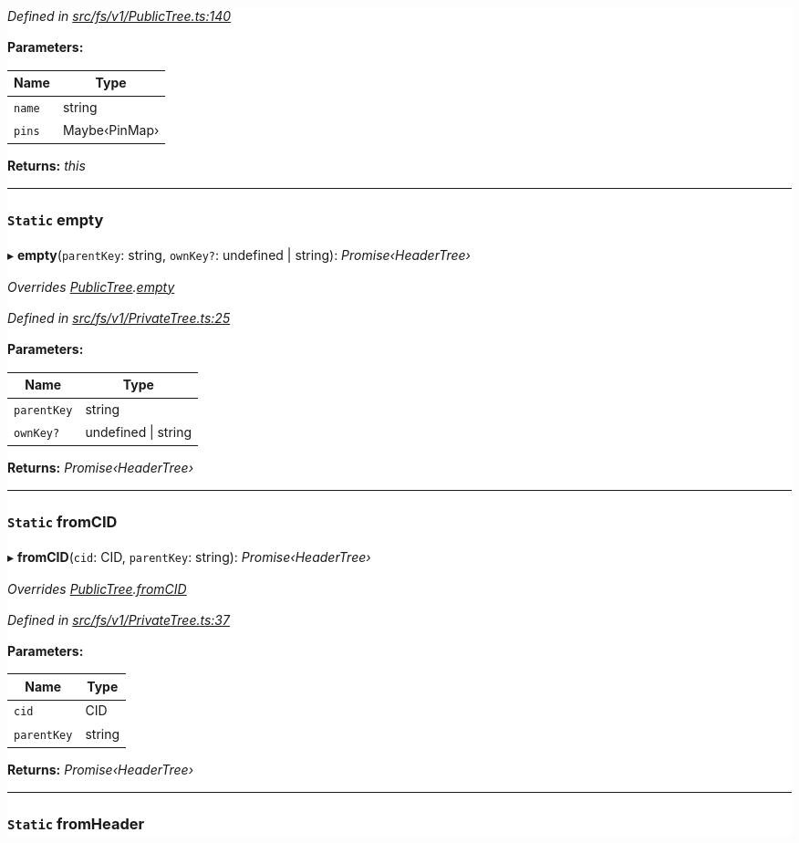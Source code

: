 *Defined in [src/fs/v1/PublicTree.ts:140](https://github.com/fission-suite/ts-sdk/blob/f59fd0a/src/fs/v1/PublicTree.ts#L140)*

**Parameters:**

Name | Type |
------ | ------ |
`name` | string |
`pins` | Maybe‹PinMap› |

**Returns:** *this*

___

### `Static` empty

▸ **empty**(`parentKey`: string, `ownKey?`: undefined | string): *Promise‹HeaderTree›*

*Overrides [PublicTree](_fs_v1_publictree_.publictree.md).[empty](_fs_v1_publictree_.publictree.md#static-empty)*

*Defined in [src/fs/v1/PrivateTree.ts:25](https://github.com/fission-suite/ts-sdk/blob/f59fd0a/src/fs/v1/PrivateTree.ts#L25)*

**Parameters:**

Name | Type |
------ | ------ |
`parentKey` | string |
`ownKey?` | undefined &#124; string |

**Returns:** *Promise‹HeaderTree›*

___

### `Static` fromCID

▸ **fromCID**(`cid`: CID, `parentKey`: string): *Promise‹HeaderTree›*

*Overrides [PublicTree](_fs_v1_publictree_.publictree.md).[fromCID](_fs_v1_publictree_.publictree.md#static-fromcid)*

*Defined in [src/fs/v1/PrivateTree.ts:37](https://github.com/fission-suite/ts-sdk/blob/f59fd0a/src/fs/v1/PrivateTree.ts#L37)*

**Parameters:**

Name | Type |
------ | ------ |
`cid` | CID |
`parentKey` | string |

**Returns:** *Promise‹HeaderTree›*

___

### `Static` fromHeader
